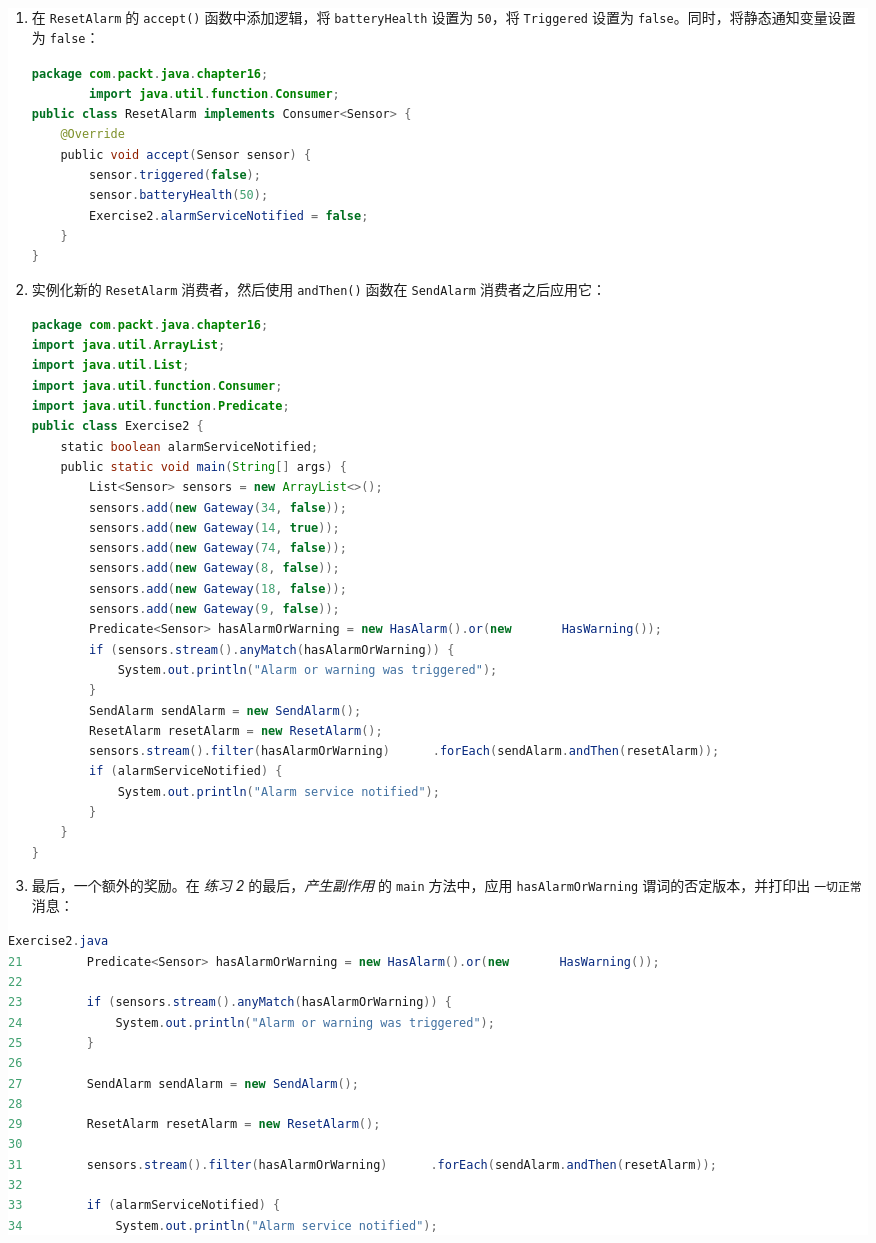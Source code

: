 1.  在 `ResetAlarm` 的 `accept()` 函数中添加逻辑，将 `batteryHealth` 设置为 `50`，将 `Triggered` 设置为 `false`。同时，将静态通知变量设置为 `false`：

    ```java
    package com.packt.java.chapter16;
            import java.util.function.Consumer;
    public class ResetAlarm implements Consumer<Sensor> {
        @Override
        public void accept(Sensor sensor) {
            sensor.triggered(false);
            sensor.batteryHealth(50);
            Exercise2.alarmServiceNotified = false;
        }
    }
    ```

1.  实例化新的 `ResetAlarm` 消费者，然后使用 `andThen()` 函数在 `SendAlarm` 消费者之后应用它：

    ```java
    package com.packt.java.chapter16;
    import java.util.ArrayList;
    import java.util.List;
    import java.util.function.Consumer;
    import java.util.function.Predicate;
    public class Exercise2 {
        static boolean alarmServiceNotified;
        public static void main(String[] args) {
            List<Sensor> sensors = new ArrayList<>();
            sensors.add(new Gateway(34, false));
            sensors.add(new Gateway(14, true));
            sensors.add(new Gateway(74, false));
            sensors.add(new Gateway(8, false));
            sensors.add(new Gateway(18, false));
            sensors.add(new Gateway(9, false));
            Predicate<Sensor> hasAlarmOrWarning = new HasAlarm().or(new       HasWarning());
            if (sensors.stream().anyMatch(hasAlarmOrWarning)) {
                System.out.println("Alarm or warning was triggered");
            }
            SendAlarm sendAlarm = new SendAlarm();
            ResetAlarm resetAlarm = new ResetAlarm();
            sensors.stream().filter(hasAlarmOrWarning)      .forEach(sendAlarm.andThen(resetAlarm));
            if (alarmServiceNotified) {
                System.out.println("Alarm service notified");
            }
        }
    }
    ```

1.  最后，一个额外的奖励。在 *练习 2* 的最后，*产生副作用* 的 `main` 方法中，应用 `hasAlarmOrWarning` 谓词的否定版本，并打印出 `一切正常` 消息：

```java
Exercise2.java
21         Predicate<Sensor> hasAlarmOrWarning = new HasAlarm().or(new       HasWarning());
22 
23         if (sensors.stream().anyMatch(hasAlarmOrWarning)) {
24             System.out.println("Alarm or warning was triggered");
25         }
26 
27         SendAlarm sendAlarm = new SendAlarm();
28 
29         ResetAlarm resetAlarm = new ResetAlarm();
30 
31         sensors.stream().filter(hasAlarmOrWarning)      .forEach(sendAlarm.andThen(resetAlarm));
32 
33         if (alarmServiceNotified) {
34             System.out.println("Alarm service notified");
```